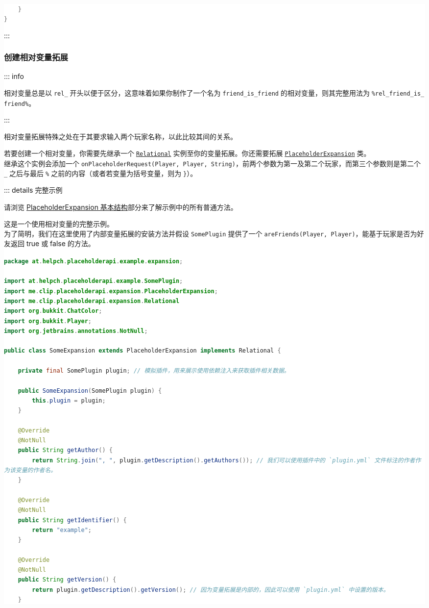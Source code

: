 ``` Java [SomeExpansion.java]
    }
}
```
:::

### 创建相对变量拓展

::: info 

相对变量总是以 `rel_` 开头以便于区分，这意味着如果你制作了一个名为 `friend_is_friend` 的相对变量，则其完整用法为 `%rel_friend_is_friend%`。

:::

相对变量拓展特殊之处在于其要求输入两个玩家名称，以此比较其间的关系。

若要创建一个相对变量，你需要先继承一个 [`Relational`](https://github.com/PlaceholderAPI/PlaceholderAPI/blob/master/src/main/java/me/clip/placeholderapi/expansion/Relational.java) 实例至你的变量拓展。你还需要拓展 [`PlaceholderExpansion`](https://github.com/PlaceholderAPI/PlaceholderAPI/blob/master/src/main/java/me/clip/placeholderapi/expansion/PlaceholderExpansion.java) 类。  
继承这个实例会添加一个 `onPlaceholderRequest(Player, Player, String)`，前两个参数为第一及第二个玩家，而第三个参数则是第二个 `_` 之后与最后 `%` 之前的内容（或者若变量为括号变量，则为 `}`）。

::: details 完整示例

请浏览 [PlaceholderExpansion 基本结构](#placeholderexpansion-基本结构)部分来了解示例中的所有普通方法。

这是一个使用相对变量的完整示例。  
为了简明，我们在这里使用了内部变量拓展的安装方法并假设 `SomePlugin` 提供了一个 `areFriends(Player, Player)`，能基于玩家是否为好友返回 true 或 false 的方法。

``` Java [SomeExpansions.java]
package at.helpch.placeholderapi.example.expansion;

import at.helpch.placeholderapi.example.SomePlugin;
import me.clip.placeholderapi.expansion.PlaceholderExpansion;
import me.clip.placeholderapi.expansion.Relational
import org.bukkit.ChatColor;
import org.bukkit.Player;
import org.jetbrains.annotations.NotNull;

public class SomeExpansion extends PlaceholderExpansion implements Relational {

    private final SomePlugin plugin; // 模拟插件，用来展示使用依赖注入来获取插件相关数据。

    public SomeExpansion(SomePlugin plugin) {
        this.plugin = plugin;
    }

    @Override
    @NotNull
    public String getAuthor() {
        return String.join(", ", plugin.getDescription().getAuthors()); // 我们可以使用插件中的 `plugin.yml` 文件标注的作者作为该变量的作者名。
    }

    @Override
    @NotNull
    public String getIdentifier() {
        return "example";
    }

    @Override
    @NotNull
    public String getVersion() {
        return plugin.getDescription().getVersion(); // 因为变量拓展是内部的，因此可以使用 `plugin.yml` 中设置的版本。
    }

```